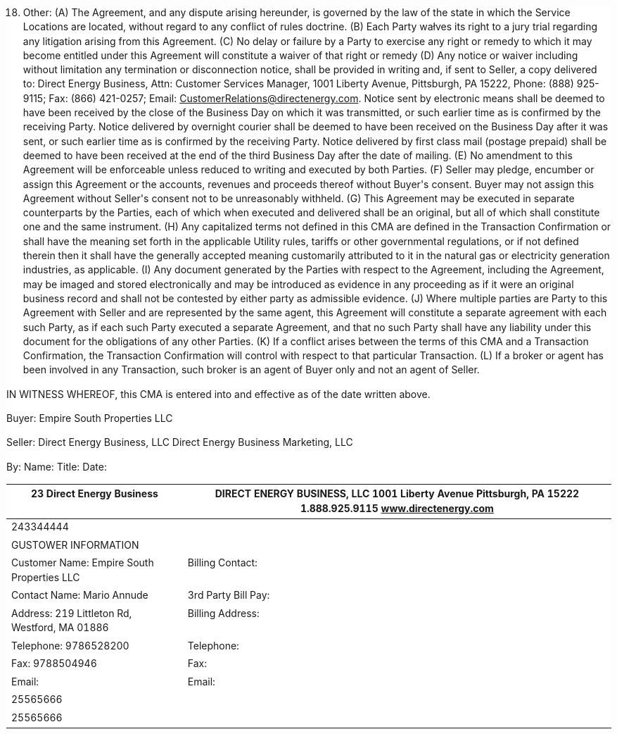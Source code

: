 18. Other: (A) The Agreement, and any dispute arising hereunder, is governed by the law of the state in which the Service Locations are located, without regard to any conflict of rules doctrine. (B) Each Party wałves its right to a jury trial regarding any litigation arising from this Agreement. (C) No delay or failure by a Party to exercise any right or remedy to which it may become entitled under this Agreement will constitute a waiver of that right or remedy
(D) Any notice or waiver including without limitation any termination or disconnection notice, shall be provided in writing and, if sent to Seller, a copy delivered to: Direct Energy Business, Attn: Customer Services Manager, 1001 Liberty Avenue, Pittsburgh, PA 15222, Phone: (888) 925-9115; Fax: (866) 421-0257; Email: CustomerRelations@directenergy.com. Notice sent by electronic means shall be deemed to have been received by the close of the Business Day on which it was transmitted, or such earlier time as is confirmed by the receiving Party. Notice delivered by overnight courier shall be deemed to have been received on the Business Day after it was sent, or such earlier time as is confirmed by the receiving Party. Notice delivered by first class mail (postage prepaid) shall be deemed to have been received at the end of the third Business Day after the date of mailing. (E) No amendment to this Agreement will be enforceable unless reduced to writing and executed by both Parties. (F) Seller may pledge, encumber or assign this Agreement or the accounts, revenues and proceeds thereof without Buyer's consent. Buyer may not assign this Agreement without Seller's consent not to be unreasonably withheld. (G) This Agreement may be executed in separate counterparts by the Parties, each of which when executed and delivered shall be an original, but all of which shall constitute one and the same instrument. (H) Any capitalized terms not defined in this CMA are defined in the Transaction Confirmation or shall have the meaning set forth in the applicable Utility rules, tariffs or other governmental regulations, or if not defined therein then it shall have the generally accepted meaning customarily attributed to it in the natural gas or electricity generation industries, as applicable. (I) Any document generated by the Parties with respect to the Agreement, including the Agreement, may be imaged and stored electronically and may be introduced as evidence in any proceeding as if it were an original business record and shall not be contested by either party as admissible evidence. (J) Where multiple parties are Party to this Agreement with Seller and are represented by the same agent, this Agreement will constitute a separate agreement with each such Party, as if each such Party executed a separate Agreement, and that no such Party shall have any liability under this document for the obligations of any other Parties. (K) If a conflict arises between the terms of this CMA and a Transaction Confirmation, the Transaction Confirmation will control with respect to that particular Transaction. (L) If a broker or agent has been involved in any Transaction, such broker is an agent of Buyer only and not an agent of Seller.

IN WITNESS WHEREOF, this CMA is entered into and effective as of the date written above.

Buyer: Empire South Properties LLC

Seller: Direct Energy Business, LLC
Direct Energy Business Marketing, LLC

By:
Name:
Title:
Date:

| 23 Direct Energy Business | DIRECT ENERGY BUSINESS, LLC 1001 Liberty Avenue Pittsburgh, PA 15222 1.888.925.9115 www.directenergy.com |
| --- | --- |
| 243344444 |  |
| GUSTOWER INFORMATION | |  |
| Customer Name: Empire South Properties LLC | Billing Contact: |
| Contact Name: Mario Annude | 3rd Party Bill Pay: |
| Address: 219 Littleton Rd, Westford, MA 01886 | Billing Address: |
| Telephone: 9786528200 | Telephone: |
| Fax: 9788504946 | Fax: |
| Email: | Email: |
| 25565666 |  |
| 25565666 |  |